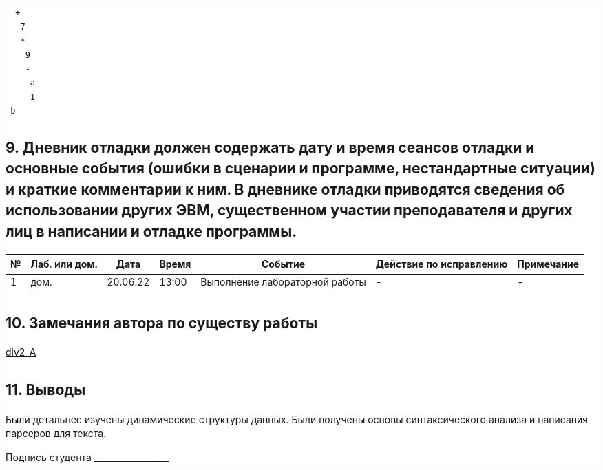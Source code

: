 ```bash
  +
   7
   *
    9
    -
     a
     1
 b
```

## 9. Дневник отладки должен содержать дату и время сеансов отладки и основные события (ошибки в сценарии и программе, нестандартные ситуации) и краткие комментарии к ним. В дневнике отладки приводятся сведения об использовании других ЭВМ, существенном участии преподавателя и других лиц в написании и отладке программы.

| № |  Лаб. или дом. | Дата     | Время | Событие | Действие по исправлению | Примечание |
| ------ | ------ |----------| ------ | ------ | ------ | ------ |
| 1 | дом. | 20.06.22 | 13:00 | Выполнение лабораторной работы | - | - |

## 10. Замечания автора по существу работы

[div2_A](https://codeforces.com/contest/1837/submission/207186306)

## 11. Выводы
Были детальнее изучены динамические структуры данных. Были получены основы синтаксического анализа и написания парсеров для текста. 

Подпись студента _________________
